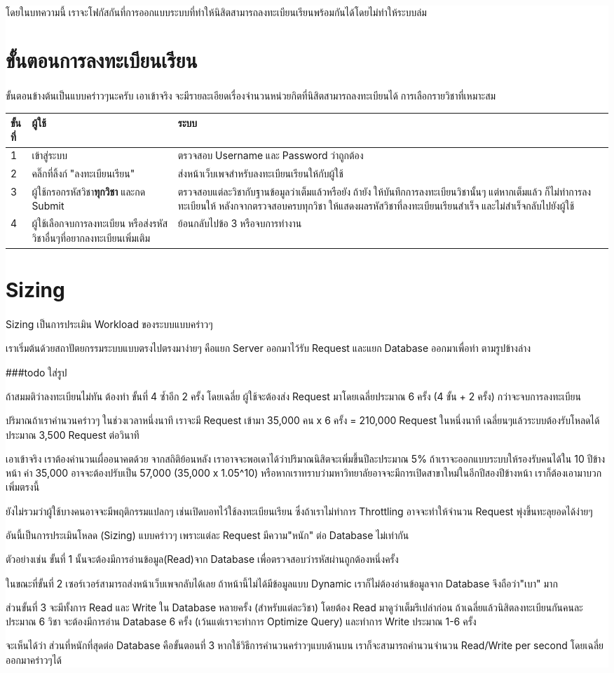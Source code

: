 โดยในบทความนี้ เราจะโฟกัสกันที่การออกแบบระบบที่ทำให้นิสิตสามารถลงทะเบียนเรียนพร้อมกันได้โดยไม่ทำให้ระบบล่ม

# ขั้นตอนการลงทะเบียนเรียน
ขั้นตอนข้างต้นเป็นแบบคร่าวๆนะครับ เอาเข้าจริง จะมีรายละเอียดเรื่องจำนวนหน่วยกิตที่นิสิตสามารถลงทะเบียนได้ การเลือกรายวิชาที่เหมาะสม

| ขั้นที่ | ผู้ใช้                     | ระบบ |
| :---| :-------------          |:---------------|
| 1 | เข้าสู่ระบบ | ตรวจสอบ Username และ Password ว่าถูกต้อง |
| 2 | คลิ๊กที่ลิ้งก์ "ลงทะเบียนเรียน" | ส่งหน้าเว็บเพจสำหรับลงทะเบียนเรียนให้กับผู้ใช้  |
| 3 | ผู้ใช้กรอกรหัสวิชา**ทุกวิชา** และกด Submit |  ตรวจสอบแต่ละวิชากับฐานข้อมูลว่าเต็มแล้วหรือยัง ถ้ายัง ให้บันทึกการลงทะเบียนวิชานั้นๆ แต่หากเต็มแล้ว ก็ไม่ทำการลงทะเบียนให้ หลังกจากตรวจสอบครบทุกวิชา ให้แสดงผลรหัสวิชาที่ลงทะเบียนเรียนสำเร็จ และไม่สำเร็จกลับไปยังผู้ใช้|
| 4 | ผู้ใช้เลือกจบการลงทะเบียน หรือส่งรหัสวิชาอื่นๆที่อยากลงทะเบียนเพิ่มเติม | ย้อนกลับไปข้อ 3 หรือจบการทำงาน |

# Sizing

Sizing เป็นการประเมิน Workload ของระบบแบบคร่าวๆ

เราเริ่มต้นด้วยสถาปัตยกรรมระบบแบบตรงไปตรงมาง่ายๆ คือแยก Server ออกมาไว้รับ Request และแยก Database ออกมาเพื่อทำ ตามรูปข้างล่าง

###todo ใส่รูป

ถ้าสมมติว่าลงทะเบียนไม่ทัน ต้องทำ ขั้นที่ 4 ซ้ำอีก 2 ครั้ง โดยเฉลี่ย ผู้ใช้จะต้องส่ง Request มาโดยเฉลี่ยประมาณ 6 ครั้ง (4 ขั้น + 2 ครั้ง) กว่าจะจบการลงทะเบียน

ปริมาณถ้าเราคำนวนคร่าวๆ ในช่วงเวลาหนึ่งนาที เราจะมี Request เข้ามา 35,000 คน x 6 ครั้ง = 210,000 Request ในหนึ่งนาที เฉลี่ยนๆแล้วระบบต้องรับโหลดได้ประมาณ 3,500 Request ต่อวินาที

เอาเข้าจริง เราต้องคำนวนเผื่ออนาคตด้วย จากสถิติย้อนหลัง เราอาจจะพอเดาได้ว่าปริมาณนิสิตจะเพิ่มขึ้นปีละประมาณ 5% ถ้าเราจะออกแบบระบบให้รองรับคนได้ใน 10 ปีข้างหน้า ค่า 35,000 อาจจะต้องปรับเป็น 57,000 (35,000 x 1.05^10)  หรือหากเราทราบว่ามหาวิทยาลัยอาจจะมีการเปิดสาขาใหม่ในอีกปีสองปีข้างหน้า เราก็ต้องเอามาบวกเพิ่มตรงนี้

ยังไม่รวมว่าผู้ใช้บางคนอาจจะมีพฤติกรรมแปลกๆ เช่นเปิดบอทไว้ใช้ลงทะเบียนเรียน ซึ่งถ้าเราไม่ทำการ Throttling อาจจะทำให้จำนวน Request พุ่งขึ้นทะลุยอดได้ง่ายๆ

อันนี้เป็นการประเมินโหลด (Sizing) แบบคร่าวๆ เพราะแต่ละ Request มีความ"หนัก" ต่อ Database ไม่เท่ากัน

ตัวอย่างเช่น ขั้นที่ 1 นั้นจะต้องมีการอ่านข้อมูล(Read)จาก Database เพื่อตรวจสอบว่ารหัสผ่านถูกต้องหนึ่งครั้ง

ในขณะที่ขั้นที่ 2 เซอร์เวอร์สามารถส่งหน้าเว็บเพจกลับได้เลย ถ้าหน้านี้ไม่ได้มีข้อมูลแบบ Dynamic เราก็ไม่ต้องอ่านข้อมูลจาก Database จึงถือว่า"เบา" มาก

ส่วนขั้นที่ 3 จะมีทั้งการ Read และ Write ใน Database หลายครั้ง (สำหรับแต่ละวิชา) โดยต้อง Read มาดูว่าเต็มรึเปล่าก่อน ถ้าเฉลี่ยแล้วนิสิตลงทะเบียนกันคนละประมาณ 6 วิชา จะต้องมีการอ่าน Database 6 ครั้ง (เว้นแต่เราจะทำการ Optimize Query) และทำการ  Write ประมาณ 1-6 ครั้ง

จะเห็นได้ว่า ส่วนที่หนักที่สุดต่อ Database คือขั้นตอนที่ 3 หากใช้วิธีการคำนวนคร่าวๆแบบด้านบน เราก็จะสามารถคำนวนจำนวน Read/Write per second โดยเฉลี่ยออกมาคร่าวๆได้

